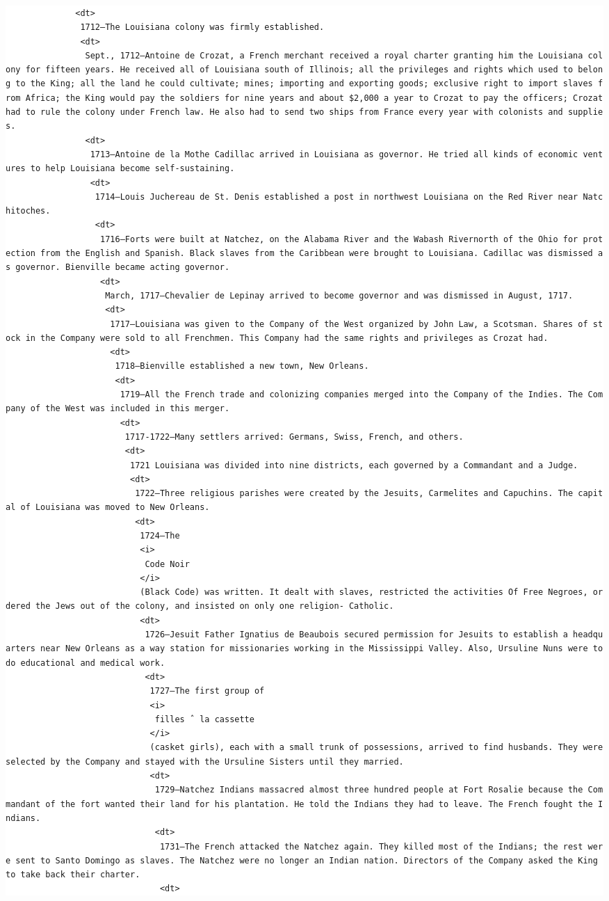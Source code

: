                   <dt>
                   1712—The Louisiana colony was firmly established.
                   <dt>
                    Sept., 1712—Antoine de Crozat, a French merchant received a royal charter granting him the Louisiana colony for fifteen years. He received all of Louisiana south of Illinois; all the privileges and rights which used to belong to the King; all the land he could cultivate; mines; importing and exporting goods; exclusive right to import slaves from Africa; the King would pay the soldiers for nine years and about $2,000 a year to Crozat to pay the officers; Crozat had to rule the colony under French law. He also had to send two ships from France every year with colonists and supplies.
                    <dt>
                     1713—Antoine de la Mothe Cadillac arrived in Louisiana as governor. He tried all kinds of economic ventures to help Louisiana become self-sustaining.
                     <dt>
                      1714—Louis Juchereau de St. Denis established a post in northwest Louisiana on the Red River near Natchitoches.
                      <dt>
                       1716—Forts were built at Natchez, on the Alabama River and the Wabash Rivernorth of the Ohio for protection from the English and Spanish. Black slaves from the Caribbean were brought to Louisiana. Cadillac was dismissed as governor. Bienville became acting governor.
                       <dt>
                        March, 1717—Chevalier de Lepinay arrived to become governor and was dismissed in August, 1717.
                        <dt>
                         1717—Louisiana was given to the Company of the West organized by John Law, a Scotsman. Shares of stock in the Company were sold to all Frenchmen. This Company had the same rights and privileges as Crozat had.
                         <dt>
                          1718—Bienville established a new town, New Orleans.
                          <dt>
                           1719—All the French trade and colonizing companies merged into the Company of the Indies. The Company of the West was included in this merger.
                           <dt>
                            1717-1722—Many settlers arrived: Germans, Swiss, French, and others.
                            <dt>
                             1721 Louisiana was divided into nine districts, each governed by a Commandant and a Judge.
                             <dt>
                              1722—Three religious parishes were created by the Jesuits, Carmelites and Capuchins. The capital of Louisiana was moved to New Orleans.
                              <dt>
                               1724—The
                               <i>
                                Code Noir
                               </i>
                               (Black Code) was written. It dealt with slaves, restricted the activities Of Free Negroes, ordered the Jews out of the colony, and insisted on only one religion- Catholic.
                               <dt>
                                1726—Jesuit Father Ignatius de Beaubois secured permission for Jesuits to establish a headquarters near New Orleans as a way station for missionaries working in the Mississippi Valley. Also, Ursuline Nuns were to do educational and medical work.
                                <dt>
                                 1727—The first group of
                                 <i>
                                  filles ˆ la cassette
                                 </i>
                                 (casket girls), each with a small trunk of possessions, arrived to find husbands. They were selected by the Company and stayed with the Ursuline Sisters until they married.
                                 <dt>
                                  1729—Natchez Indians massacred almost three hundred people at Fort Rosalie because the Commandant of the fort wanted their land for his plantation. He told the Indians they had to leave. The French fought the Indians.
                                  <dt>
                                   1731—The French attacked the Natchez again. They killed most of the Indians; the rest were sent to Santo Domingo as slaves. The Natchez were no longer an Indian nation. Directors of the Company asked the King to take back their charter.
                                   <dt>